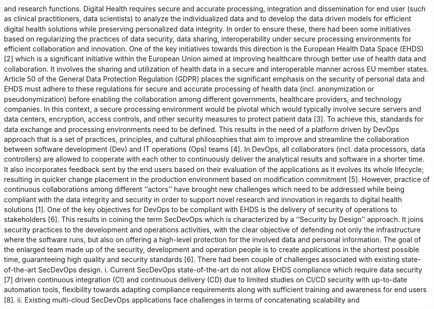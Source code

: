 and research functions. Digital Health requires secure and
accurate processing, integration and dissemination for end
user (such as clinical practitioners, data scientists) to analyze
the individualized data and to develop the data driven models
for efficient digital health solutions while preserving personalized data integrity. In order to ensure these, there had been
some initiatives based on regularizing the practices of data
security, data sharing, interoperability under secure processing environments for efficient collaboration and innovation.
One of the key initiatives towards this direction is the
European Health Data Space (EHDS) [2] which is a significant initiative within the European Union aimed at improving
healthcare through better use of health data and collaboration.
It involves the sharing and utilization of health data in a
secure and interoperable manner across EU member states.
Article 50 of the General Data Protection Regulation (GDPR)
places the significant emphasis on the security of personal
data and EHDS must adhere to these regulations for secure
and accurate processing of health data (incl. anonymization or
pseudonymization) before enabling the collaboration among
different governments, healthcare providers, and technology
companies. In this context, a secure processing environment would be pivotal which would typically involve secure
servers and data centers, encryption, access controls, and
other security measures to protect patient data [3]. To achieve
this, standards for data exchange and processing environments need to be defined. This results in the need of a
platform driven by DevOps approach that is a set of practices,
principles, and cultural philosophies that aim to improve
and streamline the collaboration between software development (Dev) and IT operations (Ops) teams [4]. In DevOps,
all collaborators (incl. data processors, data controllers) are
allowed to cooperate with each other to continuously deliver
the analytical results and software in a shorter time. It also
incorporates feedback sent by the end users based on their
evaluation of the applications as it evolves its whole lifecycle; resulting in quicker change placement in the production
environment based on modification commitment [5]. However, practice of continuous collaborations among different
‘‘actors’’ have brought new challenges which need to be
addressed while being compliant with the data integrity and
security in order to support novel research and innovation in
regards to digital health solutions [1].
One of the key objectives for DevOps to be compliant
with EHDS is the delivery of security of operations to stakeholders [6]. This results in coining the term SecDevOps
which is characterized by a ‘‘Security by Design’’ approach.
It joins security practices to the development and operations
activities, with the clear objective of defending not only the
infrastructure where the software runs, but also on offering a
high-level protection for the involved data and personal information. The goal of the enlarged team made up of the security,
development and operation people is to create applications
in the shortest possible time, guaranteeing high quality and
security standards [6]. There had been couple of challenges
associated with existing state-of-the-art SecDevOps design.
i. Current SecDevOps state-of-the-art do not allow
EHDS compliance which require data security [7]
driven continuous integration (CI) and continuous
delivery (CD) due to limited studies on CI/CD security
with up-to-date automation tools, flexibility towards
adapting compliance requirements along with sufficient training and awareness for end users [8].
ii. Existing multi-cloud SecDevOps applications face
challenges in terms of concatenating scalability and